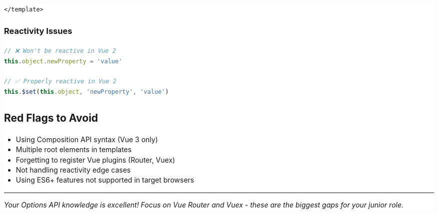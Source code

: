 ```vue
</template>
```

### **Reactivity Issues**
```javascript
// ❌ Won't be reactive in Vue 2
this.object.newProperty = 'value'

// ✅ Properly reactive in Vue 2
this.$set(this.object, 'newProperty', 'value')
```

## Red Flags to Avoid
- Using Composition API syntax (Vue 3 only)
- Multiple root elements in templates
- Forgetting to register Vue plugins (Router, Vuex)
- Not handling reactivity edge cases
- Using ES6+ features not supported in target browsers

---
*Your Options API knowledge is excellent! Focus on Vue Router and Vuex - these are the biggest gaps for your junior role.* 